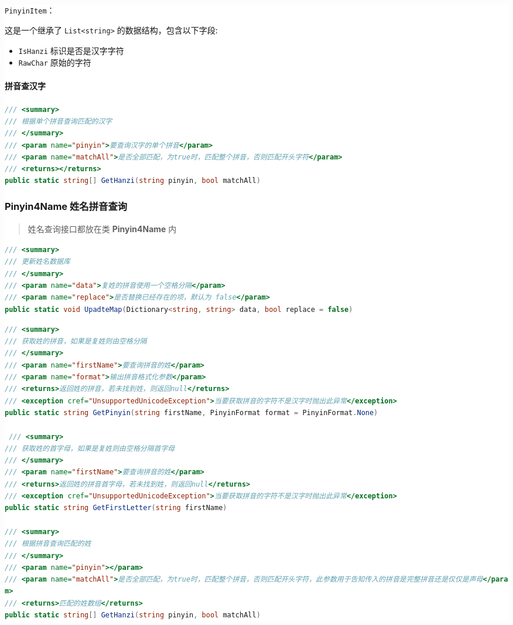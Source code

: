 `PinyinItem`：

这是一个继承了 `List<string>` 的数据结构，包含以下字段:

- `IsHanzi` 标识是否是汉字字符
- `RawChar` 原始的字符

#### 拼音查汉字

```csharp
/// <summary>
/// 根据单个拼音查询匹配的汉字
/// </summary>
/// <param name="pinyin">要查询汉字的单个拼音</param>
/// <param name="matchAll">是否全部匹配，为true时，匹配整个拼音，否则匹配开头字符</param>
/// <returns></returns>
public static string[] GetHanzi(string pinyin, bool matchAll)
```

### Pinyin4Name 姓名拼音查询

> 姓名查询接口都放在类 **Pinyin4Name** 内


```csharp
/// <summary>
/// 更新姓名数据库
/// </summary>
/// <param name="data">复姓的拼音使用一个空格分隔</param>
/// <param name="replace">是否替换已经存在的项，默认为 false</param>
public static void UpadteMap(Dictionary<string, string> data, bool replace = false)
```

```csharp
/// <summary>
/// 获取姓的拼音，如果是复姓则由空格分隔
/// </summary>
/// <param name="firstName">要查询拼音的姓</param>
/// <param name="format">输出拼音格式化参数</param>
/// <returns>返回姓的拼音，若未找到姓，则返回null</returns>
/// <exception cref="UnsupportedUnicodeException">当要获取拼音的字符不是汉字时抛出此异常</exception>
public static string GetPinyin(string firstName, PinyinFormat format = PinyinFormat.None)

 /// <summary>
/// 获取姓的首字母，如果是复姓则由空格分隔首字母
/// </summary>
/// <param name="firstName">要查询拼音的姓</param>
/// <returns>返回姓的拼音首字母，若未找到姓，则返回null</returns>
/// <exception cref="UnsupportedUnicodeException">当要获取拼音的字符不是汉字时抛出此异常</exception>
public static string GetFirstLetter(string firstName)

/// <summary>
/// 根据拼音查询匹配的姓
/// </summary>
/// <param name="pinyin"></param>
/// <param name="matchAll">是否全部匹配，为true时，匹配整个拼音，否则匹配开头字符，此参数用于告知传入的拼音是完整拼音还是仅仅是声母</param>
/// <returns>匹配的姓数组</returns>
public static string[] GetHanzi(string pinyin, bool matchAll)
```
